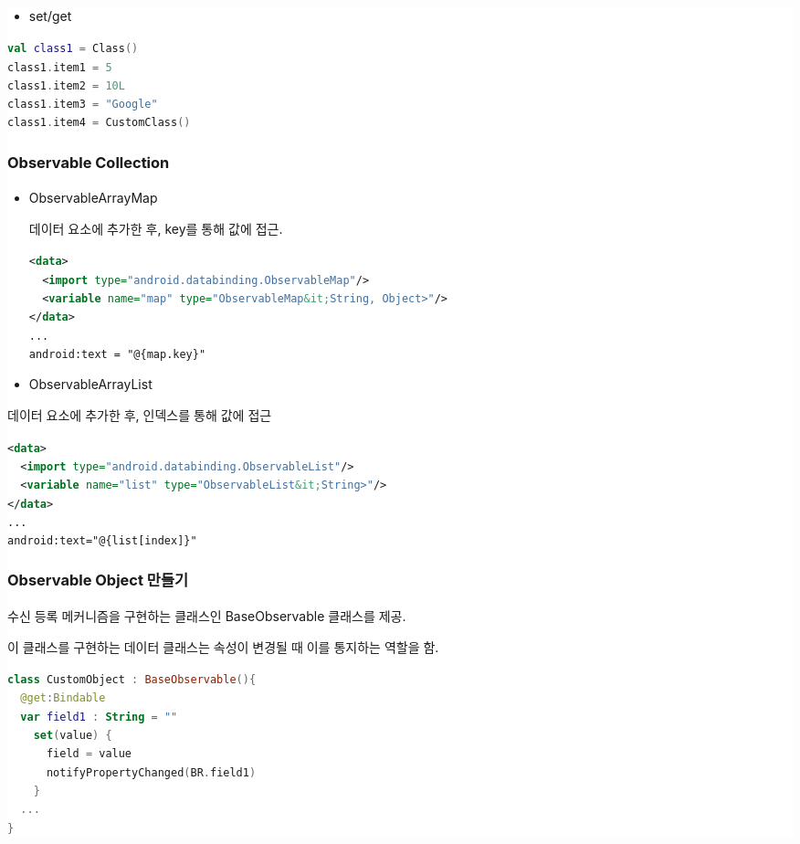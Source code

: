 + set/get

```kotlin
val class1 = Class()
class1.item1 = 5
class1.item2 = 10L
class1.item3 = "Google"
class1.item4 = CustomClass()
```

### Observable Collection

+ ObservableArrayMap

  데이터 요소에 추가한 후, key를 통해 값에 접근.

  ```xml
  <data>
    <import type="android.databinding.ObservableMap"/>
    <variable name="map" type="ObservableMap&it;String, Object>"/>
  </data>
  ...
  android:text = "@{map.key}"
  ```

+ ObservableArrayList

데이터 요소에 추가한 후, 인덱스를 통해 값에 접근

```xml
<data>
  <import type="android.databinding.ObservableList"/>
  <variable name="list" type="ObservableList&it;String>"/>
</data>
...
android:text="@{list[index]}"
```



### Observable Object 만들기

수신 등록 메커니즘을 구현하는 클래스인 BaseObservable 클래스를 제공.

이 클래스를 구현하는 데이터 클래스는 속성이 변경될 때 이를 통지하는 역할을 함.

```kotlin
class CustomObject : BaseObservable(){
  @get:Bindable
  var field1 : String = ""
  	set(value) {
      field = value
      notifyPropertyChanged(BR.field1)
    }
  ...
}
```
